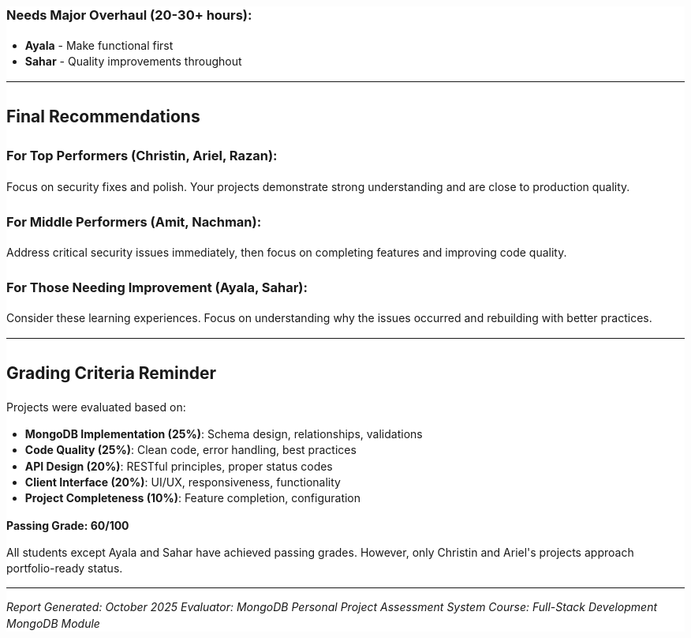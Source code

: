 ### Needs Major Overhaul (20-30+ hours):
- **Ayala** - Make functional first
- **Sahar** - Quality improvements throughout

---

## Final Recommendations

### For Top Performers (Christin, Ariel, Razan):
Focus on security fixes and polish. Your projects demonstrate strong understanding and are close to production quality.

### For Middle Performers (Amit, Nachman):
Address critical security issues immediately, then focus on completing features and improving code quality.

### For Those Needing Improvement (Ayala, Sahar):
Consider these learning experiences. Focus on understanding why the issues occurred and rebuilding with better practices.

---

## Grading Criteria Reminder

Projects were evaluated based on:
- **MongoDB Implementation (25%)**: Schema design, relationships, validations
- **Code Quality (25%)**: Clean code, error handling, best practices
- **API Design (20%)**: RESTful principles, proper status codes
- **Client Interface (20%)**: UI/UX, responsiveness, functionality
- **Project Completeness (10%)**: Feature completion, configuration

**Passing Grade: 60/100**

All students except Ayala and Sahar have achieved passing grades. However, only Christin and Ariel's projects approach portfolio-ready status.

---

*Report Generated: October 2025*
*Evaluator: MongoDB Personal Project Assessment System*
*Course: Full-Stack Development MongoDB Module*